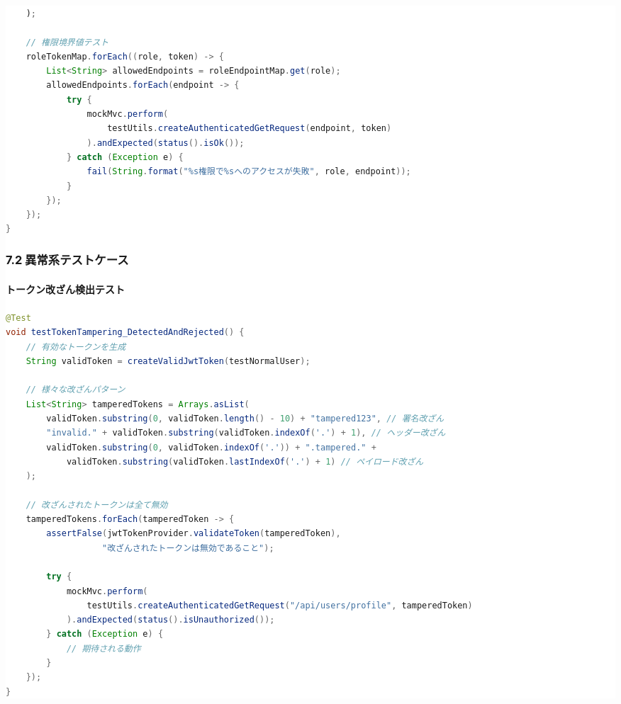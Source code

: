 ```java
    );
    
    // 権限境界値テスト
    roleTokenMap.forEach((role, token) -> {
        List<String> allowedEndpoints = roleEndpointMap.get(role);
        allowedEndpoints.forEach(endpoint -> {
            try {
                mockMvc.perform(
                    testUtils.createAuthenticatedGetRequest(endpoint, token)
                ).andExpected(status().isOk());
            } catch (Exception e) {
                fail(String.format("%s権限で%sへのアクセスが失敗", role, endpoint));
            }
        });
    });
}
```

### 7.2 異常系テストケース

#### トークン改ざん検出テスト
```java
@Test
void testTokenTampering_DetectedAndRejected() {
    // 有効なトークンを生成
    String validToken = createValidJwtToken(testNormalUser);
    
    // 様々な改ざんパターン
    List<String> tamperedTokens = Arrays.asList(
        validToken.substring(0, validToken.length() - 10) + "tampered123", // 署名改ざん
        "invalid." + validToken.substring(validToken.indexOf('.') + 1), // ヘッダー改ざん
        validToken.substring(0, validToken.indexOf('.')) + ".tampered." + 
            validToken.substring(validToken.lastIndexOf('.') + 1) // ペイロード改ざん
    );
    
    // 改ざんされたトークンは全て無効
    tamperedTokens.forEach(tamperedToken -> {
        assertFalse(jwtTokenProvider.validateToken(tamperedToken), 
                   "改ざんされたトークンは無効であること");
        
        try {
            mockMvc.perform(
                testUtils.createAuthenticatedGetRequest("/api/users/profile", tamperedToken)
            ).andExpected(status().isUnauthorized());
        } catch (Exception e) {
            // 期待される動作
        }
    });
}
```
